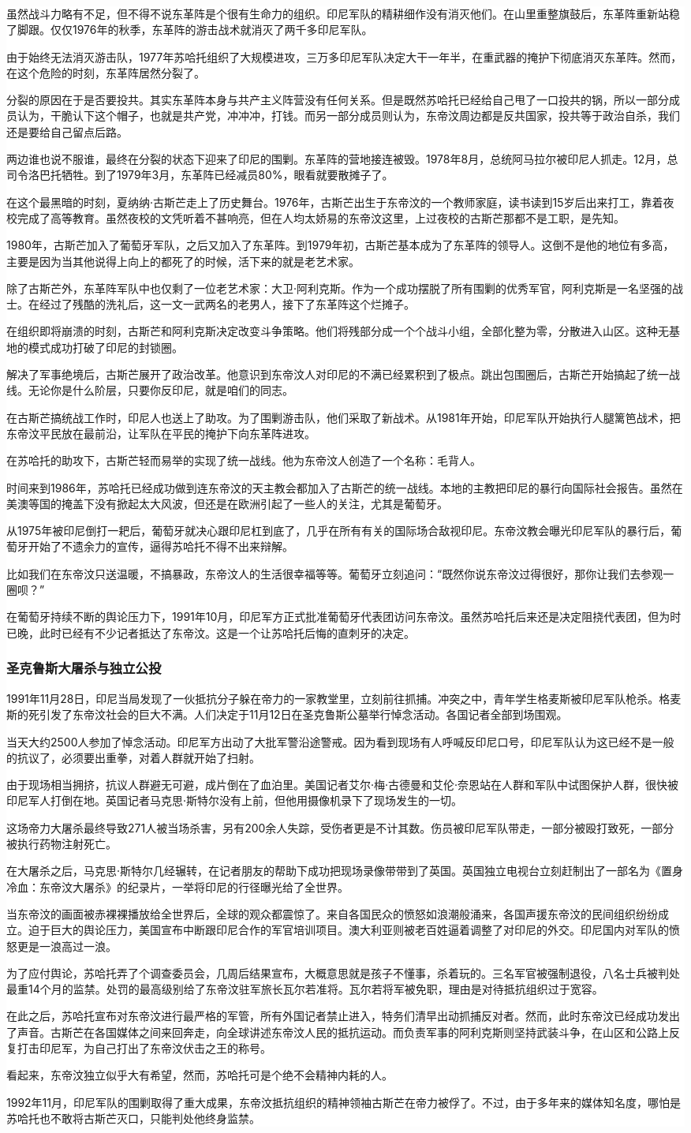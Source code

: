 虽然战斗力略有不足，但不得不说东革阵是个很有生命力的组织。印尼军队的精耕细作没有消灭他们。在山里重整旗鼓后，东革阵重新站稳了脚跟。仅仅1976年的秋季，东革阵的游击战术就消灭了两千多印尼军队。

由于始终无法消灭游击队，1977年苏哈托组织了大规模进攻，三万多印尼军队决定大干一年半，在重武器的掩护下彻底消灭东革阵。然而，在这个危险的时刻，东革阵居然分裂了。

分裂的原因在于是否要投共。其实东革阵本身与共产主义阵营没有任何关系。但是既然苏哈托已经给自己甩了一口投共的锅，所以一部分成员认为，干脆认下这个帽子，也就是共产党，冲冲冲，打钱。而另一部分成员则认为，东帝汶周边都是反共国家，投共等于政治自杀，我们还是要给自己留点后路。

两边谁也说不服谁，最终在分裂的状态下迎来了印尼的围剿。东革阵的营地接连被毁。1978年8月，总统阿马拉尔被印尼人抓走。12月，总司令洛巴托牺牲。到了1979年3月，东革阵已经减员80%，眼看就要散摊子了。

在这个最黑暗的时刻，夏纳纳·古斯芒走上了历史舞台。1976年，古斯芒出生于东帝汶的一个教师家庭，读书读到15岁后出来打工，靠着夜校完成了高等教育。虽然夜校的文凭听着不甚响亮，但在人均太娇易的东帝汶这里，上过夜校的古斯芒那都不是工职，是先知。

1980年，古斯芒加入了葡萄牙军队，之后又加入了东革阵。到1979年初，古斯芒基本成为了东革阵的领导人。这倒不是他的地位有多高，主要是因为当其他说得上向上的都死了的时候，活下来的就是老艺术家。

除了古斯芒外，东革阵军队中也仅剩了一位老艺术家：大卫·阿利克斯。作为一个成功摆脱了所有围剿的优秀军官，阿利克斯是一名坚强的战士。在经过了残酷的洗礼后，这一文一武两名的老男人，接下了东革阵这个烂摊子。

在组织即将崩溃的时刻，古斯芒和阿利克斯决定改变斗争策略。他们将残部分成一个个战斗小组，全部化整为零，分散进入山区。这种无基地的模式成功打破了印尼的封锁圈。

解决了军事绝境后，古斯芒展开了政治改革。他意识到东帝汶人对印尼的不满已经累积到了极点。跳出包围圈后，古斯芒开始搞起了统一战线。无论你是什么阶层，只要你反印尼，就是咱们的同志。

在古斯芒搞统战工作时，印尼人也送上了助攻。为了围剿游击队，他们采取了新战术。从1981年开始，印尼军队开始执行人腿篱笆战术，把东帝汶平民放在最前沿，让军队在平民的掩护下向东革阵进攻。

在苏哈托的助攻下，古斯芒轻而易举的实现了统一战线。他为东帝汶人创造了一个名称：毛背人。

时间来到1986年，苏哈托已经成功做到连东帝汶的天主教会都加入了古斯芒的统一战线。本地的主教把印尼的暴行向国际社会报告。虽然在美澳等国的掩盖下没有掀起太大风波，但还是在欧洲引起了一些人的关注，尤其是葡萄牙。

从1975年被印尼倒打一耙后，葡萄牙就决心跟印尼杠到底了，几乎在所有有关的国际场合敌视印尼。东帝汶教会曝光印尼军队的暴行后，葡萄牙开始了不遗余力的宣传，逼得苏哈托不得不出来辩解。

比如我们在东帝汶只送温暖，不搞暴政，东帝汶人的生活很幸福等等。葡萄牙立刻追问：“既然你说东帝汶过得很好，那你让我们去参观一圈呗？”

在葡萄牙持续不断的舆论压力下，1991年10月，印尼军方正式批准葡萄牙代表团访问东帝汶。虽然苏哈托后来还是决定阻挠代表团，但为时已晚，此时已经有不少记者抵达了东帝汶。这是一个让苏哈托后悔的直刺牙的决定。

### 圣克鲁斯大屠杀与独立公投

1991年11月28日，印尼当局发现了一伙抵抗分子躲在帝力的一家教堂里，立刻前往抓捕。冲突之中，青年学生格麦斯被印尼军队枪杀。格麦斯的死引发了东帝汶社会的巨大不满。人们决定于11月12日在圣克鲁斯公墓举行悼念活动。各国记者全部到场围观。

当天大约2500人参加了悼念活动。印尼军方出动了大批军警沿途警戒。因为看到现场有人呼喊反印尼口号，印尼军队认为这已经不是一般的抗议了，必须要出重拳，对着人群就开始了扫射。

由于现场相当拥挤，抗议人群避无可避，成片倒在了血泊里。美国记者艾尔·梅·古德曼和艾伦·奈恩站在人群和军队中试图保护人群，很快被印尼军人打倒在地。英国记者马克思·斯特尔没有上前，但他用摄像机录下了现场发生的一切。

这场帝力大屠杀最终导致271人被当场杀害，另有200余人失踪，受伤者更是不计其数。伤员被印尼军队带走，一部分被殴打致死，一部分被执行药物注射死亡。

在大屠杀之后，马克思·斯特尔几经辗转，在记者朋友的帮助下成功把现场录像带带到了英国。英国独立电视台立刻赶制出了一部名为《置身冷血：东帝汶大屠杀》的纪录片，一举将印尼的行径曝光给了全世界。

当东帝汶的画面被赤裸裸播放给全世界后，全球的观众都震惊了。来自各国民众的愤怒如浪潮般涌来，各国声援东帝汶的民间组织纷纷成立。迫于巨大的舆论压力，美国宣布中断跟印尼合作的军官培训项目。澳大利亚则被老百姓逼着调整了对印尼的外交。印尼国内对军队的愤怒更是一浪高过一浪。

为了应付舆论，苏哈托弄了个调查委员会，几周后结果宣布，大概意思就是孩子不懂事，杀着玩的。三名军官被强制退役，八名士兵被判处最重14个月的监禁。处罚的最高级别给了东帝汶驻军旅长瓦尔若准将。瓦尔若将军被免职，理由是对待抵抗组织过于宽容。

在此之后，苏哈托宣布对东帝汶进行最严格的军管，所有外国记者禁止进入，特务们清早出动抓捕反对者。然而，此时东帝汶已经成功发出了声音。古斯芒在各国媒体之间来回奔走，向全球讲述东帝汶人民的抵抗运动。而负责军事的阿利克斯则坚持武装斗争，在山区和公路上反复打击印尼军，为自己打出了东帝汶伏击之王的称号。

看起来，东帝汶独立似乎大有希望，然而，苏哈托可是个绝不会精神内耗的人。

1992年11月，印尼军队的围剿取得了重大成果，东帝汶抵抗组织的精神领袖古斯芒在帝力被俘了。不过，由于多年来的媒体知名度，哪怕是苏哈托也不敢将古斯芒灭口，只能判处他终身监禁。
